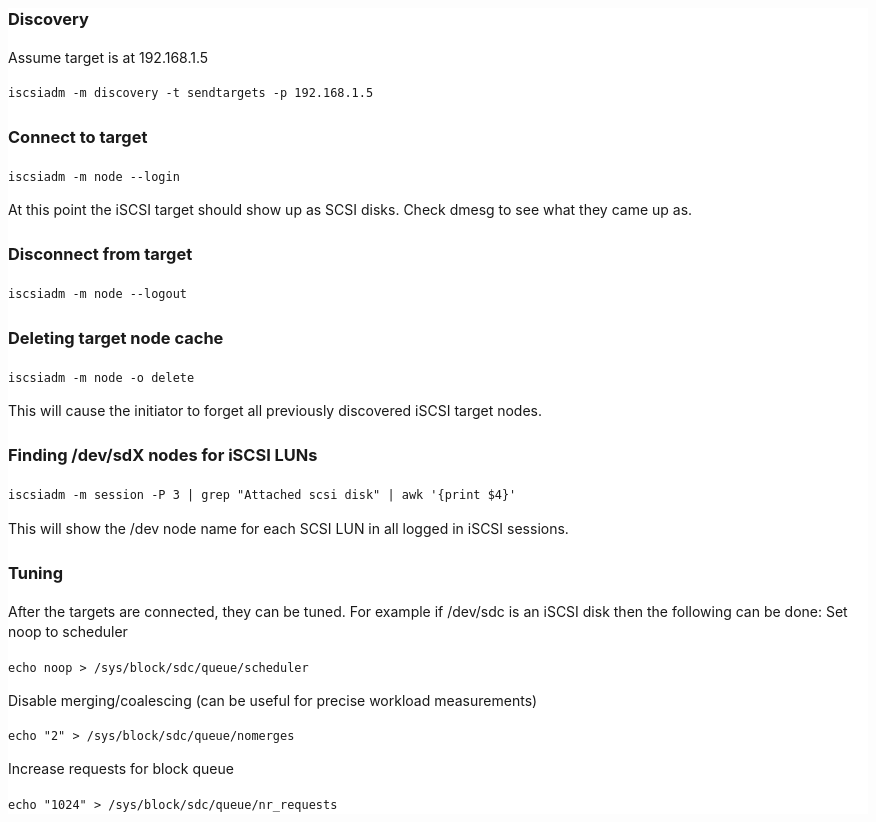 ### Discovery

Assume target is at 192.168.1.5
~~~
iscsiadm -m discovery -t sendtargets -p 192.168.1.5
~~~

### Connect to target

~~~
iscsiadm -m node --login
~~~

At this point the iSCSI target should show up as SCSI disks. Check dmesg to see what
they came up as.

### Disconnect from target

~~~
iscsiadm -m node --logout
~~~

### Deleting target node cache

~~~
iscsiadm -m node -o delete
~~~

This will cause the initiator to forget all previously discovered iSCSI target nodes.

### Finding /dev/sdX nodes for iSCSI LUNs

~~~
iscsiadm -m session -P 3 | grep "Attached scsi disk" | awk '{print $4}'
~~~

This will show the /dev node name for each SCSI LUN in all logged in iSCSI sessions.

### Tuning

After the targets are connected, they can be tuned. For example if /dev/sdc is
an iSCSI disk then the following can be done:
Set noop to scheduler

~~~
echo noop > /sys/block/sdc/queue/scheduler
~~~

Disable merging/coalescing (can be useful for precise workload measurements)

~~~
echo "2" > /sys/block/sdc/queue/nomerges
~~~

Increase requests for block queue

~~~
echo "1024" > /sys/block/sdc/queue/nr_requests
~~~
